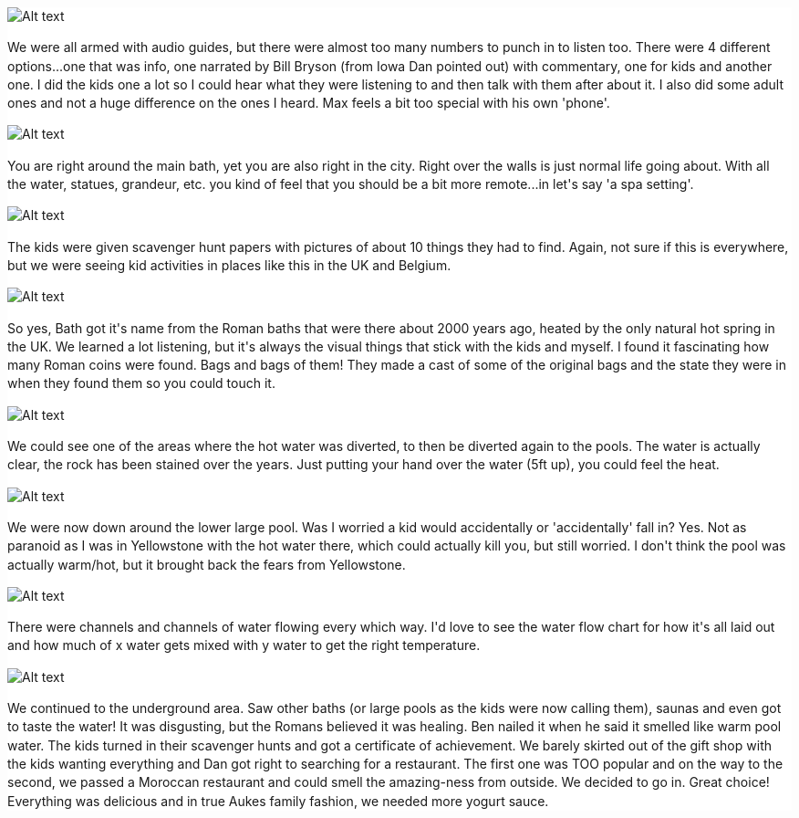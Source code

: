 ![Alt text](/images/travel5/PXL_20231231_112650172.jpg)

We were all armed with audio guides, but there were almost too many numbers to punch in to listen too. There were 4 different options...one that was info, one narrated by Bill Bryson (from Iowa Dan pointed out) with commentary, one for kids and another one. I did the kids one a lot so I could hear what they were listening to and then talk with them after about it. I also did some adult ones and not a huge difference on the ones I heard. Max feels a bit too special with his own 'phone'.

![Alt text](/images/travel5/PXL_20231231_112850933.jpg)

You are right around the main bath, yet you are also right in the city. Right over the walls is just normal life going about. With all the water, statues, grandeur, etc. you kind of feel that you should be a bit more remote...in let's say 'a spa setting'.

![Alt text](/images/travel5/PXL_20231231_113107810.jpg)

The kids were given scavenger hunt papers with pictures of about 10 things they had to find. Again, not sure if this is everywhere, but we were seeing kid activities in places like this in the UK and Belgium.

![Alt text](/images/travel5/PXL_20231231_113354120.jpg)

So yes, Bath got it's name from the Roman baths that were there about 2000 years ago, heated by the only natural hot spring in the UK. We learned a lot listening, but it's always the visual things that stick with the kids and myself. I found it fascinating how many Roman coins were found. Bags and bags of them! They made a cast of some of the original bags and the state they were in when they found them so you could touch it.

![Alt text](/images/travel5/PXL_20231231_115532742.jpg)

We could see one of the areas where the hot water was diverted, to then be diverted again to the pools. The water is actually clear, the rock has been stained over the years. Just putting your hand over the water (5ft up), you could feel the heat.

![Alt text](/images/travel5/PXL_20231231_121716807.MP.jpg)

We were now down around the lower large pool. Was I worried a kid would accidentally or 'accidentally' fall in? Yes. Not as paranoid as I was in Yellowstone with the hot water there, which could actually kill you, but still worried. I don't think the pool was actually warm/hot, but it brought back the fears from Yellowstone.

![Alt text](/images/travel5/PXL_20231231_123131158.jpg)

There were channels and channels of water flowing every which way. I'd love to see the water flow chart for how it's all laid out and how much of x water gets mixed with y water to get the right temperature.

![Alt text](/images/travel5/PXL_20231231_124323868.MP.jpg)

We continued to the underground area. Saw other baths (or large pools as the kids were now calling them), saunas and even got to taste the water! It was disgusting, but the Romans believed it was healing. Ben nailed it when he said it smelled like warm pool water. The kids turned in their scavenger hunts and got a certificate of achievement. We barely skirted out of the gift shop with the kids wanting everything and Dan got right to searching for a restaurant. The first one was TOO popular and on the way to the second, we passed a Moroccan restaurant and could smell the amazing-ness from outside. We decided to go in. Great choice! Everything was delicious and in true Aukes family fashion, we needed more yogurt sauce.
